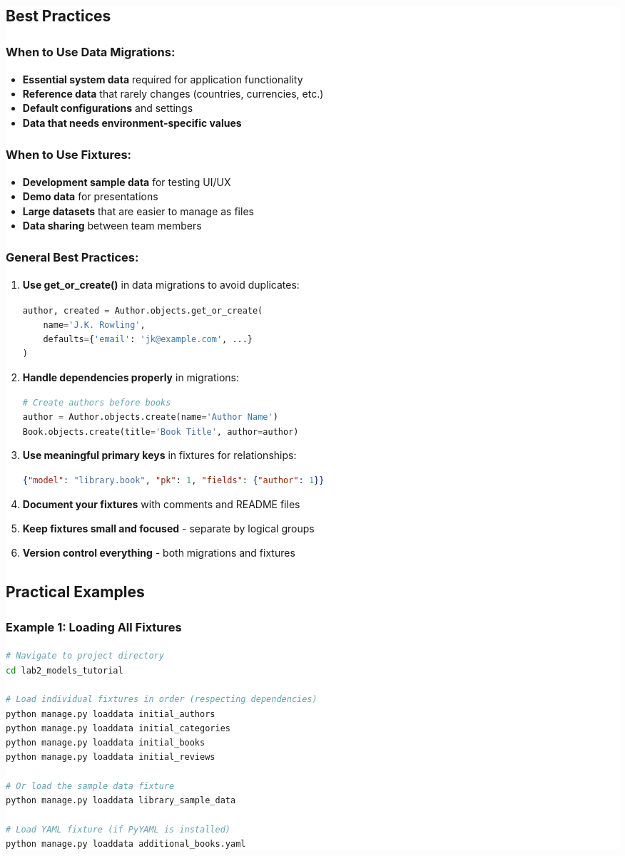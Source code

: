 ## Best Practices

### When to Use Data Migrations:
- **Essential system data** required for application functionality
- **Reference data** that rarely changes (countries, currencies, etc.)
- **Default configurations** and settings
- **Data that needs environment-specific values**

### When to Use Fixtures:
- **Development sample data** for testing UI/UX
- **Demo data** for presentations
- **Large datasets** that are easier to manage as files
- **Data sharing** between team members

### General Best Practices:

1. **Use get_or_create()** in data migrations to avoid duplicates:
   ```python
   author, created = Author.objects.get_or_create(
       name='J.K. Rowling',
       defaults={'email': 'jk@example.com', ...}
   )
   ```

2. **Handle dependencies properly** in migrations:
   ```python
   # Create authors before books
   author = Author.objects.create(name='Author Name')
   Book.objects.create(title='Book Title', author=author)
   ```

3. **Use meaningful primary keys** in fixtures for relationships:
   ```json
   {"model": "library.book", "pk": 1, "fields": {"author": 1}}
   ```

4. **Document your fixtures** with comments and README files

5. **Keep fixtures small and focused** - separate by logical groups

6. **Version control everything** - both migrations and fixtures

## Practical Examples

### Example 1: Loading All Fixtures
```bash
# Navigate to project directory
cd lab2_models_tutorial

# Load individual fixtures in order (respecting dependencies)
python manage.py loaddata initial_authors
python manage.py loaddata initial_categories  
python manage.py loaddata initial_books
python manage.py loaddata initial_reviews

# Or load the sample data fixture
python manage.py loaddata library_sample_data

# Load YAML fixture (if PyYAML is installed)
python manage.py loaddata additional_books.yaml
```
